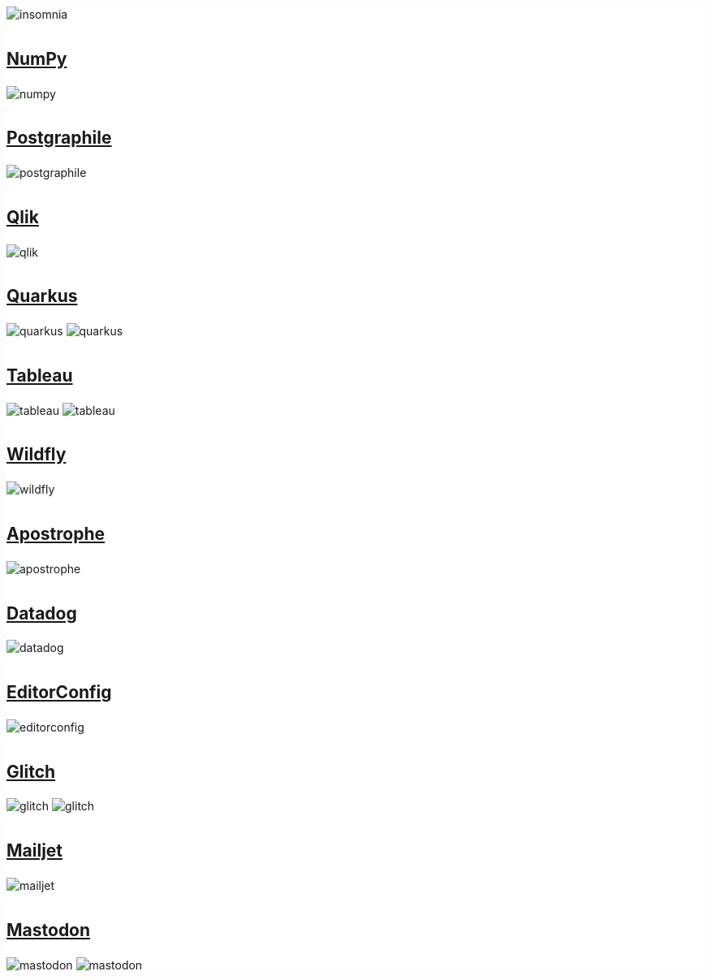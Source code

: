 ![insomnia](https://cdn.svgporn.com/logos/insomnia.svg)
## <a href="https://numpy.org/" target="_blank">NumPy</a>
![numpy](https://cdn.svgporn.com/logos/numpy.svg)
## <a href="https://www.graphile.org/postgraphile/" target="_blank">Postgraphile</a>
![postgraphile](https://cdn.svgporn.com/logos/postgraphile.svg)
## <a href="https://www.qlik.com/" target="_blank">Qlik</a>
![qlik](https://cdn.svgporn.com/logos/qlik.svg)
## <a href="https://quarkus.io/" target="_blank">Quarkus</a>
![quarkus](https://cdn.svgporn.com/logos/quarkus-icon.svg)
![quarkus](https://cdn.svgporn.com/logos/quarkus.svg)
## <a href="https://www.tableau.com/" target="_blank">Tableau</a>
![tableau](https://cdn.svgporn.com/logos/tableau-icon.svg)
![tableau](https://cdn.svgporn.com/logos/tableau.svg)
## <a href="https://www.wildfly.org" target="_blank">Wildfly</a>
![wildfly](https://cdn.svgporn.com/logos/wildfly.svg)
## <a href="https://apostrophecms.com/" target="_blank">Apostrophe</a>
![apostrophe](https://cdn.svgporn.com/logos/apostrophe.svg)
## <a href="https://www.datadoghq.com/" target="_blank">Datadog</a>
![datadog](https://cdn.svgporn.com/logos/datadog.svg)
## <a href="https://editorconfig.org/" target="_blank">EditorConfig</a>
![editorconfig](https://cdn.svgporn.com/logos/editorconfig.svg)
## <a href="https://glitch.com/" target="_blank">Glitch</a>
![glitch](https://cdn.svgporn.com/logos/glitch-icon.svg)
![glitch](https://cdn.svgporn.com/logos/glitch.svg)
## <a href="https://www.mailjet.com/" target="_blank">Mailjet</a>
![mailjet](https://cdn.svgporn.com/logos/mailjet.svg)
## <a href="https://joinmastodon.org/" target="_blank">Mastodon</a>
![mastodon](https://cdn.svgporn.com/logos/mastodon-icon.svg)
![mastodon](https://cdn.svgporn.com/logos/mastodon.svg)